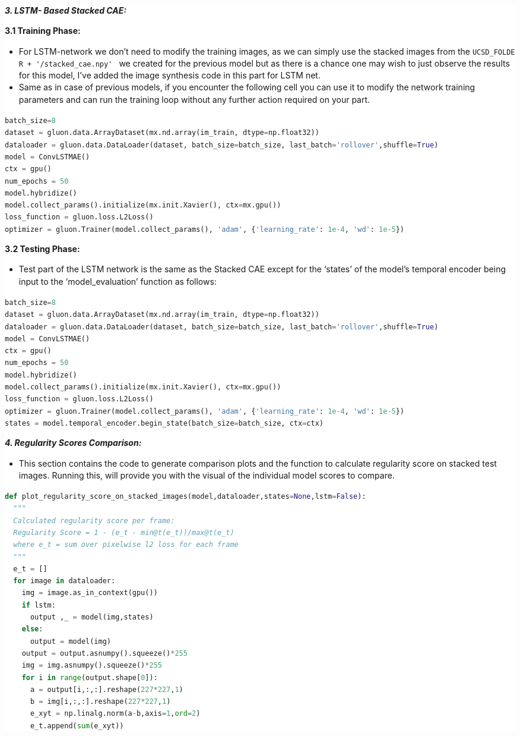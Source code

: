 ***3.	LSTM- Based Stacked CAE:***

**3.1 Training Phase:**
*	For LSTM-network we don’t need to modify the training images, as we can simply use the  stacked images from the ```UCSD_FOLDER + '/stacked_cae.npy' ``` we created for the previous model but as there is a chance one may wish to just observe the results for this model, I’ve added the image synthesis code in this part for LSTM net.
*	Same as in case of previous models, if you encounter the following cell you can use it to modify the network training parameters and can run the training loop without any further action required on your part.
``` python
batch_size=8
dataset = gluon.data.ArrayDataset(mx.nd.array(im_train, dtype=np.float32))
dataloader = gluon.data.DataLoader(dataset, batch_size=batch_size, last_batch='rollover',shuffle=True)
model = ConvLSTMAE()
ctx = gpu()
num_epochs = 50
model.hybridize()
model.collect_params().initialize(mx.init.Xavier(), ctx=mx.gpu())
loss_function = gluon.loss.L2Loss()
optimizer = gluon.Trainer(model.collect_params(), 'adam', {'learning_rate': 1e-4, 'wd': 1e-5})
```
**3.2 Testing Phase:**
*	Test part of the LSTM network is the same as the Stacked CAE except for the ‘states’ of the model’s temporal encoder being input to the ‘model_evaluation’ function as follows:
``` python
batch_size=8
dataset = gluon.data.ArrayDataset(mx.nd.array(im_train, dtype=np.float32))
dataloader = gluon.data.DataLoader(dataset, batch_size=batch_size, last_batch='rollover',shuffle=True)
model = ConvLSTMAE()
ctx = gpu()
num_epochs = 50
model.hybridize()
model.collect_params().initialize(mx.init.Xavier(), ctx=mx.gpu())
loss_function = gluon.loss.L2Loss()
optimizer = gluon.Trainer(model.collect_params(), 'adam', {'learning_rate': 1e-4, 'wd': 1e-5})
states = model.temporal_encoder.begin_state(batch_size=batch_size, ctx=ctx)
```
***4.	Regularity Scores Comparison:***
*	This section contains the code to generate comparison plots and the function to calculate regularity score on stacked test images. Running this, will provide you with the visual of the individual model scores to compare.
``` python
def plot_regularity_score_on_stacked_images(model,dataloader,states=None,lstm=False):
  """
  Calculated regularity score per frame:
  Regularity Score = 1 - (e_t - min@t(e_t))/max@t(e_t)
  where e_t = sum over pixelwise l2 loss for each frame
  """
  e_t = []
  for image in dataloader:
    img = image.as_in_context(gpu())
    if lstm:
      output ,_ = model(img,states)
    else:
      output = model(img)
    output = output.asnumpy().squeeze()*255
    img = img.asnumpy().squeeze()*255
    for i in range(output.shape[0]):
      a = output[i,:,:].reshape(227*227,1)
      b = img[i,:,:].reshape(227*227,1)
      e_xyt = np.linalg.norm(a-b,axis=1,ord=2)
      e_t.append(sum(e_xyt))
```